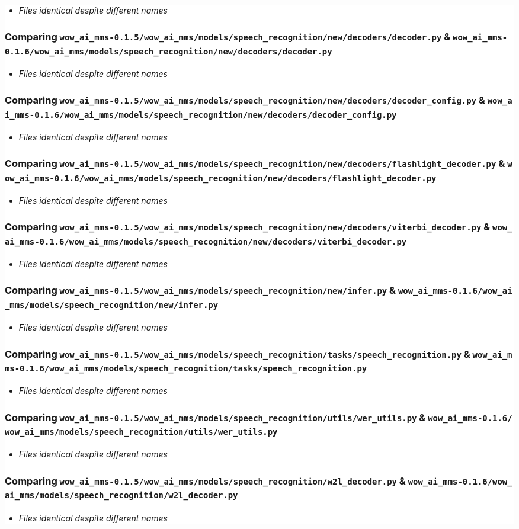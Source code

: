  * *Files identical despite different names*

### Comparing `wow_ai_mms-0.1.5/wow_ai_mms/models/speech_recognition/new/decoders/decoder.py` & `wow_ai_mms-0.1.6/wow_ai_mms/models/speech_recognition/new/decoders/decoder.py`

 * *Files identical despite different names*

### Comparing `wow_ai_mms-0.1.5/wow_ai_mms/models/speech_recognition/new/decoders/decoder_config.py` & `wow_ai_mms-0.1.6/wow_ai_mms/models/speech_recognition/new/decoders/decoder_config.py`

 * *Files identical despite different names*

### Comparing `wow_ai_mms-0.1.5/wow_ai_mms/models/speech_recognition/new/decoders/flashlight_decoder.py` & `wow_ai_mms-0.1.6/wow_ai_mms/models/speech_recognition/new/decoders/flashlight_decoder.py`

 * *Files identical despite different names*

### Comparing `wow_ai_mms-0.1.5/wow_ai_mms/models/speech_recognition/new/decoders/viterbi_decoder.py` & `wow_ai_mms-0.1.6/wow_ai_mms/models/speech_recognition/new/decoders/viterbi_decoder.py`

 * *Files identical despite different names*

### Comparing `wow_ai_mms-0.1.5/wow_ai_mms/models/speech_recognition/new/infer.py` & `wow_ai_mms-0.1.6/wow_ai_mms/models/speech_recognition/new/infer.py`

 * *Files identical despite different names*

### Comparing `wow_ai_mms-0.1.5/wow_ai_mms/models/speech_recognition/tasks/speech_recognition.py` & `wow_ai_mms-0.1.6/wow_ai_mms/models/speech_recognition/tasks/speech_recognition.py`

 * *Files identical despite different names*

### Comparing `wow_ai_mms-0.1.5/wow_ai_mms/models/speech_recognition/utils/wer_utils.py` & `wow_ai_mms-0.1.6/wow_ai_mms/models/speech_recognition/utils/wer_utils.py`

 * *Files identical despite different names*

### Comparing `wow_ai_mms-0.1.5/wow_ai_mms/models/speech_recognition/w2l_decoder.py` & `wow_ai_mms-0.1.6/wow_ai_mms/models/speech_recognition/w2l_decoder.py`

 * *Files identical despite different names*
